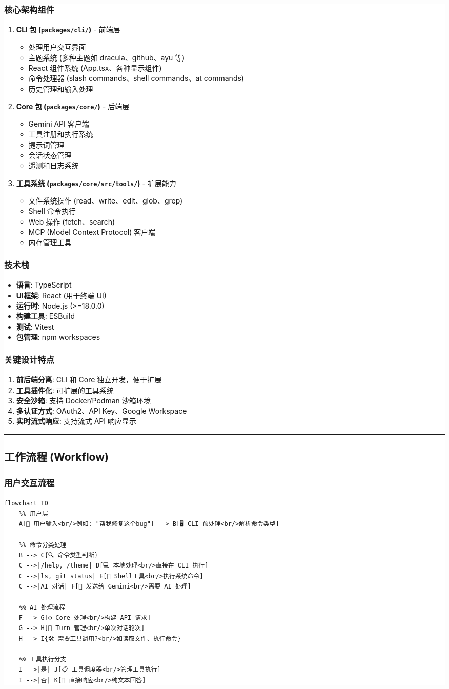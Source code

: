 ### 核心架构组件

1. **CLI 包 (`packages/cli/`)** - 前端层
   - 处理用户交互界面
   - 主题系统 (多种主题如 dracula、github、ayu 等)
   - React 组件系统 (App.tsx、各种显示组件)
   - 命令处理器 (slash commands、shell commands、at commands)
   - 历史管理和输入处理

2. **Core 包 (`packages/core/`)** - 后端层
   - Gemini API 客户端
   - 工具注册和执行系统
   - 提示词管理
   - 会话状态管理
   - 遥测和日志系统

3. **工具系统 (`packages/core/src/tools/`)** - 扩展能力
   - 文件系统操作 (read、write、edit、glob、grep)
   - Shell 命令执行
   - Web 操作 (fetch、search)
   - MCP (Model Context Protocol) 客户端
   - 内存管理工具

### 技术栈

- **语言**: TypeScript
- **UI框架**: React (用于终端 UI)
- **运行时**: Node.js (>=18.0.0)
- **构建工具**: ESBuild
- **测试**: Vitest
- **包管理**: npm workspaces

### 关键设计特点

1. **前后端分离**: CLI 和 Core 独立开发，便于扩展
2. **工具插件化**: 可扩展的工具系统
3. **安全沙箱**: 支持 Docker/Podman 沙箱环境
4. **多认证方式**: OAuth2、API Key、Google Workspace
5. **实时流式响应**: 支持流式 API 响应显示

---

## 工作流程 (Workflow)

### 用户交互流程

```mermaid
flowchart TD
    %% 用户层
    A[👤 用户输入<br/>例如: "帮我修复这个bug"] --> B[🖥️ CLI 预处理<br/>解析命令类型]
    
    %% 命令分类处理
    B --> C{🔍 命令类型判断}
    C -->|/help, /theme| D[💻 本地处理<br/>直接在 CLI 执行]
    C -->|ls, git status| E[🐚 Shell工具<br/>执行系统命令]
    C -->|AI 对话| F[🤖 发送给 Gemini<br/>需要 AI 处理]
    
    %% AI 处理流程
    F --> G[⚙️ Core 处理<br/>构建 API 请求]
    G --> H[🔄 Turn 管理<br/>单次对话轮次]
    H --> I{🛠️ 需要工具调用?<br/>如读取文件、执行命令}
    
    %% 工具执行分支
    I -->|是| J[📋 工具调度器<br/>管理工具执行]
    I -->|否| K[💬 直接响应<br/>纯文本回答]
```